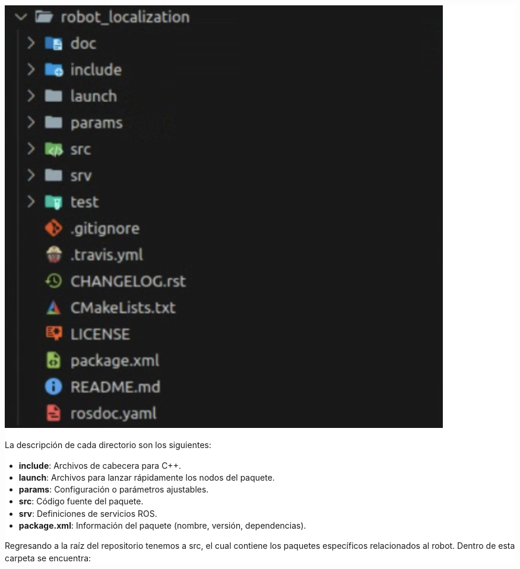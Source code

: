 ![seventh](../imagenes/seventh.png)

La descripción de cada directorio son los siguientes:

- **include**: Archivos de cabecera para C++.
- **launch**: Archivos para lanzar rápidamente los nodos del paquete.
- **params**: Configuración o parámetros ajustables.
- **src**: Código fuente del paquete.
- **srv**: Definiciones de servicios ROS.
- **package.xml**: Información del paquete (nombre, versión, dependencias).

Regresando a la raíz del repositorio tenemos a src, el cual contiene los paquetes específicos relacionados al robot. Dentro de esta carpeta se encuentra:
